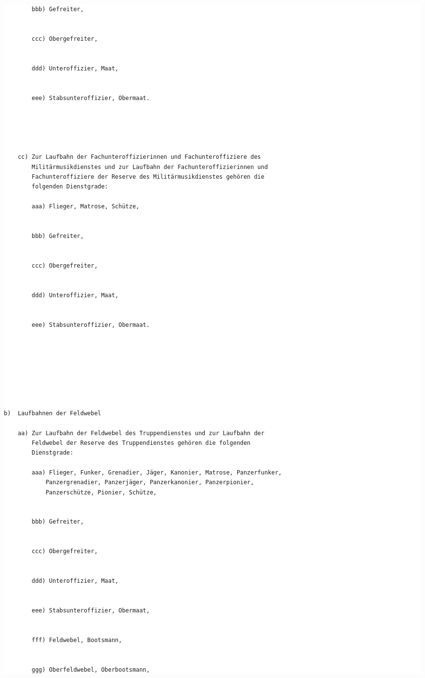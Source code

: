 
            bbb) Gefreiter,


            ccc) Obergefreiter,


            ddd) Unteroffizier, Maat,


            eee) Stabsunteroffizier, Obermaat.





        cc) Zur Laufbahn der Fachunteroffizierinnen und Fachunteroffiziere des
            Militärmusikdienstes und zur Laufbahn der Fachunteroffizierinnen und
            Fachunteroffiziere der Reserve des Militärmusikdienstes gehören die
            folgenden Dienstgrade:

            aaa) Flieger, Matrose, Schütze,


            bbb) Gefreiter,


            ccc) Obergefreiter,


            ddd) Unteroffizier, Maat,


            eee) Stabsunteroffizier, Obermaat.








    b)  Laufbahnen der Feldwebel

        aa) Zur Laufbahn der Feldwebel des Truppendienstes und zur Laufbahn der
            Feldwebel der Reserve des Truppendienstes gehören die folgenden
            Dienstgrade:

            aaa) Flieger, Funker, Grenadier, Jäger, Kanonier, Matrose, Panzerfunker,
                Panzergrenadier, Panzerjäger, Panzerkanonier, Panzerpionier,
                Panzerschütze, Pionier, Schütze,


            bbb) Gefreiter,


            ccc) Obergefreiter,


            ddd) Unteroffizier, Maat,


            eee) Stabsunteroffizier, Obermaat,


            fff) Feldwebel, Bootsmann,


            ggg) Oberfeldwebel, Oberbootsmann,

